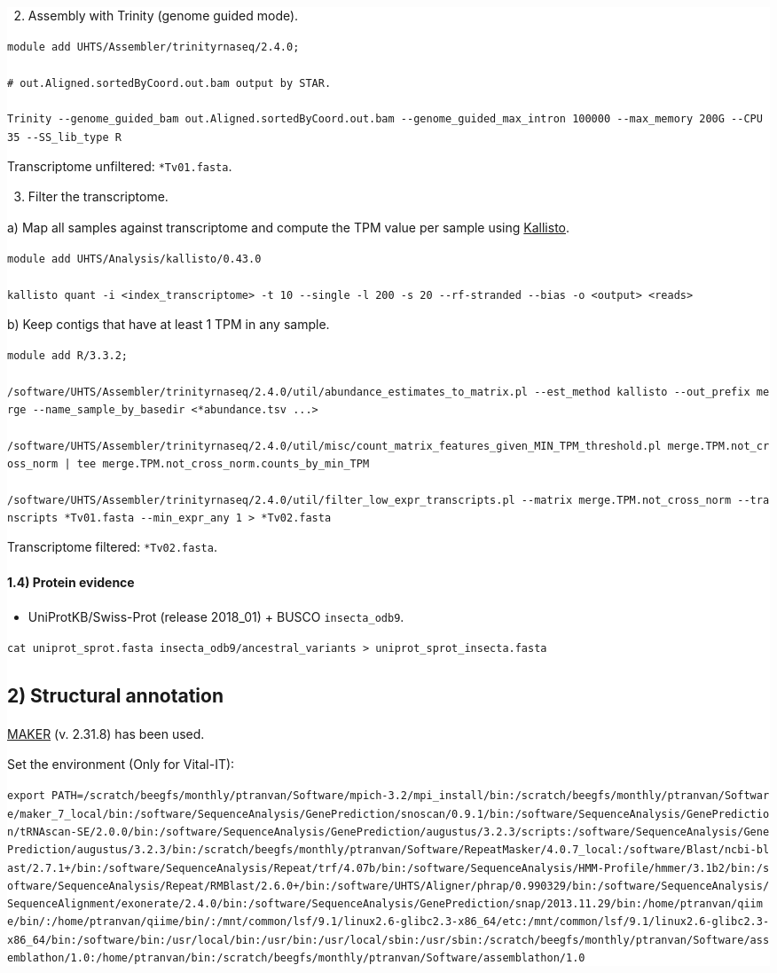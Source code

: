 2) Assembly with Trinity (genome guided mode).

```
module add UHTS/Assembler/trinityrnaseq/2.4.0;

# out.Aligned.sortedByCoord.out.bam output by STAR.

Trinity --genome_guided_bam out.Aligned.sortedByCoord.out.bam --genome_guided_max_intron 100000 --max_memory 200G --CPU 35 --SS_lib_type R
```

Transcriptome unfiltered: `*Tv01.fasta`.

3) Filter the transcriptome.

a) Map all samples against transcriptome and compute the TPM value per sample using [Kallisto](https://pachterlab.github.io/kallisto/about). 

```
module add UHTS/Analysis/kallisto/0.43.0

kallisto quant -i <index_transcriptome> -t 10 --single -l 200 -s 20 --rf-stranded --bias -o <output> <reads>
```

b) Keep contigs that have at least 1 TPM in any sample.

```
module add R/3.3.2;

/software/UHTS/Assembler/trinityrnaseq/2.4.0/util/abundance_estimates_to_matrix.pl --est_method kallisto --out_prefix merge --name_sample_by_basedir <*abundance.tsv ...> 

/software/UHTS/Assembler/trinityrnaseq/2.4.0/util/misc/count_matrix_features_given_MIN_TPM_threshold.pl merge.TPM.not_cross_norm | tee merge.TPM.not_cross_norm.counts_by_min_TPM

/software/UHTS/Assembler/trinityrnaseq/2.4.0/util/filter_low_expr_transcripts.pl --matrix merge.TPM.not_cross_norm --transcripts *Tv01.fasta --min_expr_any 1 > *Tv02.fasta
```

Transcriptome filtered: `*Tv02.fasta`.

#### <a name="14_protein"></a>1.4) Protein evidence

- UniProtKB/Swiss-Prot (release 2018_01) + BUSCO `insecta_odb9`.

```
cat uniprot_sprot.fasta insecta_odb9/ancestral_variants > uniprot_sprot_insecta.fasta
```

## <a name="2_structural"></a>2) Structural annotation 

[MAKER](http://www.yandell-lab.org/software/maker.html) (v. 2.31.8) has been used.

Set the environment (Only for Vital-IT):

```
export PATH=/scratch/beegfs/monthly/ptranvan/Software/mpich-3.2/mpi_install/bin:/scratch/beegfs/monthly/ptranvan/Software/maker_7_local/bin:/software/SequenceAnalysis/GenePrediction/snoscan/0.9.1/bin:/software/SequenceAnalysis/GenePrediction/tRNAscan-SE/2.0.0/bin:/software/SequenceAnalysis/GenePrediction/augustus/3.2.3/scripts:/software/SequenceAnalysis/GenePrediction/augustus/3.2.3/bin:/scratch/beegfs/monthly/ptranvan/Software/RepeatMasker/4.0.7_local:/software/Blast/ncbi-blast/2.7.1+/bin:/software/SequenceAnalysis/Repeat/trf/4.07b/bin:/software/SequenceAnalysis/HMM-Profile/hmmer/3.1b2/bin:/software/SequenceAnalysis/Repeat/RMBlast/2.6.0+/bin:/software/UHTS/Aligner/phrap/0.990329/bin:/software/SequenceAnalysis/SequenceAlignment/exonerate/2.4.0/bin:/software/SequenceAnalysis/GenePrediction/snap/2013.11.29/bin:/home/ptranvan/qiime/bin/:/home/ptranvan/qiime/bin/:/mnt/common/lsf/9.1/linux2.6-glibc2.3-x86_64/etc:/mnt/common/lsf/9.1/linux2.6-glibc2.3-x86_64/bin:/software/bin:/usr/local/bin:/usr/bin:/usr/local/sbin:/usr/sbin:/scratch/beegfs/monthly/ptranvan/Software/assemblathon/1.0:/home/ptranvan/bin:/scratch/beegfs/monthly/ptranvan/Software/assemblathon/1.0

```